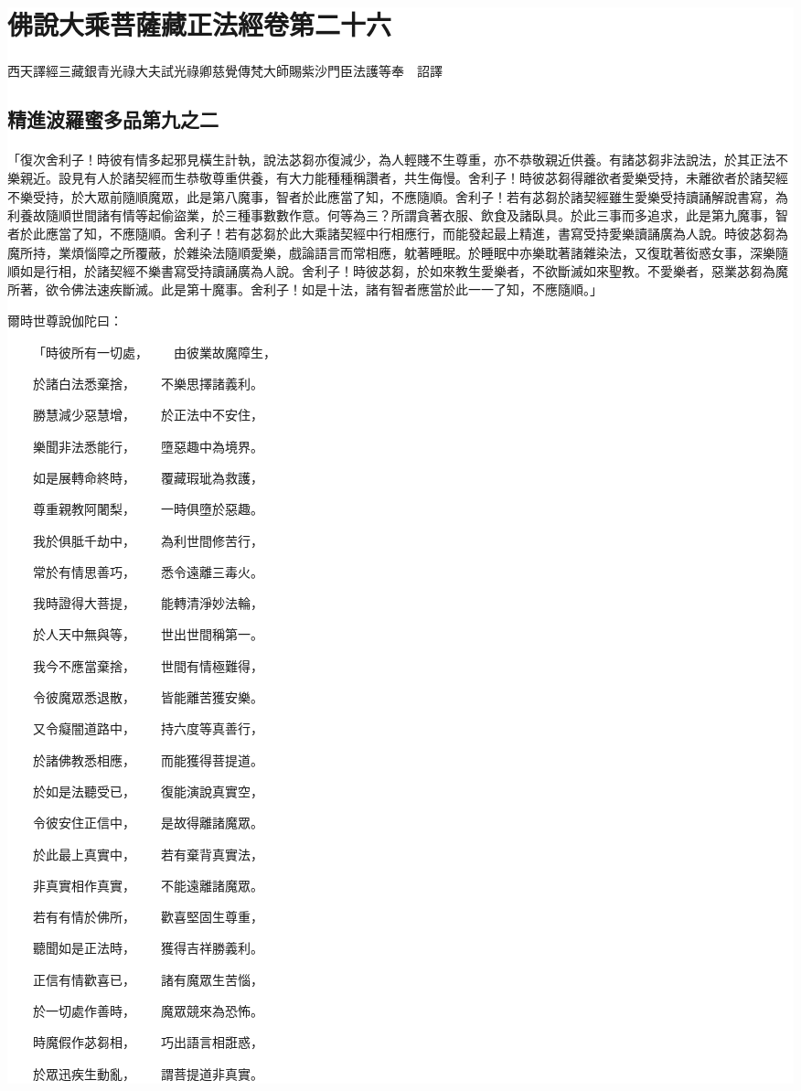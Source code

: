 # 佛說大乘菩薩藏正法經卷第二十六

西天譯經三藏銀青光祿大夫試光祿卿慈覺傳梵大師賜紫沙門臣法護等奉　詔譯

## 精進波羅蜜多品第九之二 

「復次舍利子！時彼有情多起邪見橫生計執，說法苾芻亦復減少，為人輕賤不生尊重，亦不恭敬親近供養。有諸苾芻非法說法，於其正法不樂親近。設見有人於諸契經而生恭敬尊重供養，有大力能種種稱讚者，共生侮慢。舍利子！時彼苾芻得離欲者愛樂受持，未離欲者於諸契經不樂受持，於大眾前隨順魔眾，此是第八魔事，智者於此應當了知，不應隨順。舍利子！若有苾芻於諸契經雖生愛樂受持讀誦解說書寫，為利養故隨順世間諸有情等起偷盜業，於三種事數數作意。何等為三？所謂貪著衣服、飲食及諸臥具。於此三事而多追求，此是第九魔事，智者於此應當了知，不應隨順。舍利子！若有苾芻於此大乘諸契經中行相應行，而能發起最上精進，書寫受持愛樂讀誦廣為人說。時彼苾芻為魔所持，業煩惱障之所覆蔽，於雜染法隨順愛樂，戲論語言而常相應，躭著睡眠。於睡眠中亦樂耽著諸雜染法，又復耽著衒惑女事，深樂隨順如是行相，於諸契經不樂書寫受持讀誦廣為人說。舍利子！時彼苾芻，於如來教生愛樂者，不欲斷滅如來聖教。不愛樂者，惡業苾芻為魔所著，欲令佛法速疾斷滅。此是第十魔事。舍利子！如是十法，諸有智者應當於此一一了知，不應隨順。」

爾時世尊說伽陀曰：

&emsp;&emsp;「時彼所有一切處，&emsp;&emsp;由彼業故魔障生，

&emsp;&emsp;於諸白法悉棄捨，&emsp;&emsp;不樂思擇諸義利。

&emsp;&emsp;勝慧減少惡慧增，&emsp;&emsp;於正法中不安住，

&emsp;&emsp;樂聞非法悉能行，&emsp;&emsp;墮惡趣中為境界。

&emsp;&emsp;如是展轉命終時，&emsp;&emsp;覆藏瑕玼為救護，

&emsp;&emsp;尊重親教阿闍梨，&emsp;&emsp;一時俱墮於惡趣。

&emsp;&emsp;我於俱胝千劫中，&emsp;&emsp;為利世間修苦行，

&emsp;&emsp;常於有情思善巧，&emsp;&emsp;悉令遠離三毒火。

&emsp;&emsp;我時證得大菩提，&emsp;&emsp;能轉清淨妙法輪，

&emsp;&emsp;於人天中無與等，&emsp;&emsp;世出世間稱第一。

&emsp;&emsp;我今不應當棄捨，&emsp;&emsp;世間有情極難得，

&emsp;&emsp;令彼魔眾悉退散，&emsp;&emsp;皆能離苦獲安樂。

&emsp;&emsp;又令癡闇道路中，&emsp;&emsp;持六度等真善行，

&emsp;&emsp;於諸佛教悉相應，&emsp;&emsp;而能獲得菩提道。

&emsp;&emsp;於如是法聽受已，&emsp;&emsp;復能演說真實空，

&emsp;&emsp;令彼安住正信中，&emsp;&emsp;是故得離諸魔眾。

&emsp;&emsp;於此最上真實中，&emsp;&emsp;若有棄背真實法，

&emsp;&emsp;非真實相作真實，&emsp;&emsp;不能遠離諸魔眾。

&emsp;&emsp;若有有情於佛所，&emsp;&emsp;歡喜堅固生尊重，

&emsp;&emsp;聽聞如是正法時，&emsp;&emsp;獲得吉祥勝義利。

&emsp;&emsp;正信有情歡喜已，&emsp;&emsp;諸有魔眾生苦惱，

&emsp;&emsp;於一切處作善時，&emsp;&emsp;魔眾競來為恐怖。

&emsp;&emsp;時魔假作苾芻相，&emsp;&emsp;巧出語言相誑惑，

&emsp;&emsp;於眾迅疾生動亂，&emsp;&emsp;謂菩提道非真實。
